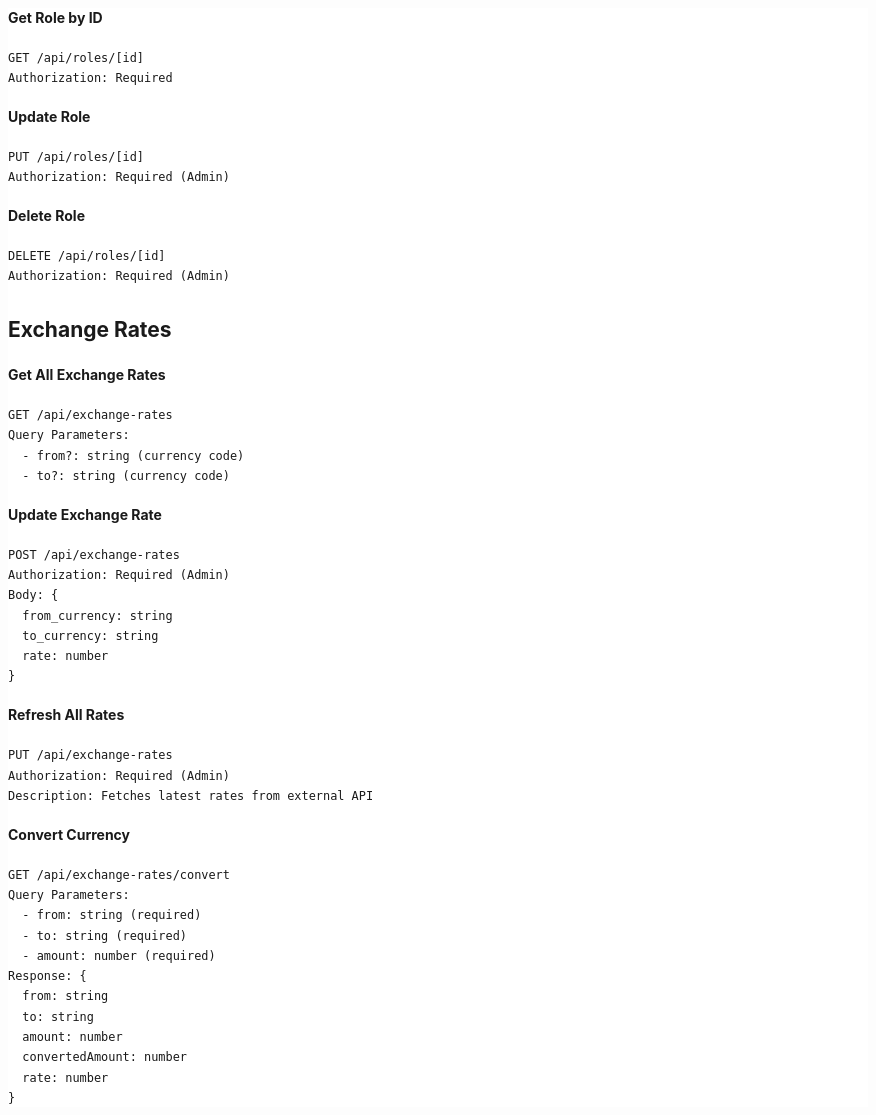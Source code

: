 #### Get Role by ID
```
GET /api/roles/[id]
Authorization: Required
```

#### Update Role
```
PUT /api/roles/[id]
Authorization: Required (Admin)
```

#### Delete Role
```
DELETE /api/roles/[id]
Authorization: Required (Admin)
```

## Exchange Rates

#### Get All Exchange Rates
```
GET /api/exchange-rates
Query Parameters:
  - from?: string (currency code)
  - to?: string (currency code)
```

#### Update Exchange Rate
```
POST /api/exchange-rates
Authorization: Required (Admin)
Body: {
  from_currency: string
  to_currency: string
  rate: number
}
```

#### Refresh All Rates
```
PUT /api/exchange-rates
Authorization: Required (Admin)
Description: Fetches latest rates from external API
```

#### Convert Currency
```
GET /api/exchange-rates/convert
Query Parameters:
  - from: string (required)
  - to: string (required)
  - amount: number (required)
Response: {
  from: string
  to: string
  amount: number
  convertedAmount: number
  rate: number
}
```
